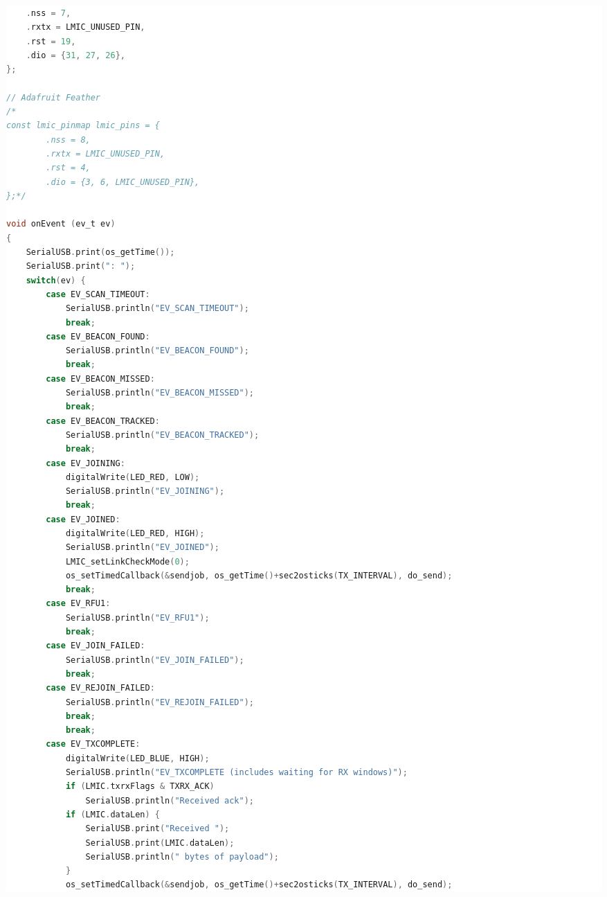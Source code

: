 ``` c
    .nss = 7,
    .rxtx = LMIC_UNUSED_PIN,
    .rst = 19,
    .dio = {31, 27, 26},
};

// Adafruit Feather
/*
const lmic_pinmap lmic_pins = {
        .nss = 8,
        .rxtx = LMIC_UNUSED_PIN,
        .rst = 4,
        .dio = {3, 6, LMIC_UNUSED_PIN},
};*/

void onEvent (ev_t ev)
{
    SerialUSB.print(os_getTime());
    SerialUSB.print(": ");
    switch(ev) {
        case EV_SCAN_TIMEOUT:
            SerialUSB.println("EV_SCAN_TIMEOUT");
            break;
        case EV_BEACON_FOUND:
            SerialUSB.println("EV_BEACON_FOUND");
            break;
        case EV_BEACON_MISSED:
            SerialUSB.println("EV_BEACON_MISSED");
            break;
        case EV_BEACON_TRACKED:
            SerialUSB.println("EV_BEACON_TRACKED");
            break;
        case EV_JOINING:
            digitalWrite(LED_RED, LOW);
            SerialUSB.println("EV_JOINING");
            break;
        case EV_JOINED:
            digitalWrite(LED_RED, HIGH);
            SerialUSB.println("EV_JOINED");
            LMIC_setLinkCheckMode(0);
            os_setTimedCallback(&sendjob, os_getTime()+sec2osticks(TX_INTERVAL), do_send);
            break;
        case EV_RFU1:
            SerialUSB.println("EV_RFU1");
            break;
        case EV_JOIN_FAILED:
            SerialUSB.println("EV_JOIN_FAILED");
            break;
        case EV_REJOIN_FAILED:
            SerialUSB.println("EV_REJOIN_FAILED");
            break;
            break;
        case EV_TXCOMPLETE:
            digitalWrite(LED_BLUE, HIGH);
            SerialUSB.println("EV_TXCOMPLETE (includes waiting for RX windows)");
            if (LMIC.txrxFlags & TXRX_ACK)
                SerialUSB.println("Received ack");
            if (LMIC.dataLen) {
                SerialUSB.print("Received ");
                SerialUSB.print(LMIC.dataLen);
                SerialUSB.println(" bytes of payload");
            }
            os_setTimedCallback(&sendjob, os_getTime()+sec2osticks(TX_INTERVAL), do_send);
```